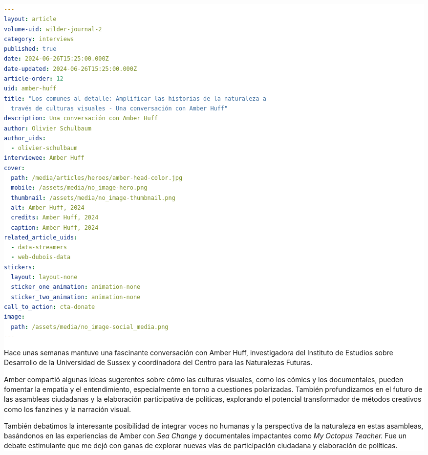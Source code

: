 ```yaml
---
layout: article
volume-uid: wilder-journal-2
category: interviews
published: true
date: 2024-06-26T15:25:00.000Z
date-updated: 2024-06-26T15:25:00.000Z
article-order: 12
uid: amber-huff
title: "Los comunes al detalle: Amplificar las historias de la naturaleza a
  través de culturas visuales - Una conversación con Amber Huff"
description: Una conversación con Amber Huff
author: Olivier Schulbaum
author_uids:
  - olivier-schulbaum
interviewee: Amber Huff
cover:
  path: /media/articles/heroes/amber-head-color.jpg
  mobile: /assets/media/no_image-hero.png
  thumbnail: /assets/media/no_image-thumbnail.png
  alt: Amber Huff, 2024
  credits: Amber Huff, 2024
  caption: Amber Huff, 2024
related_article_uids:
  - data-streamers
  - web-dubois-data
stickers:
  layout: layout-none
  sticker_one_animation: animation-none
  sticker_two_animation: animation-none
call_to_action: cta-donate
image:
  path: /assets/media/no_image-social_media.png
---
```

Hace unas semanas mantuve una fascinante conversación con Amber Huff, investigadora del Instituto de Estudios sobre Desarrollo de la Universidad de Sussex y coordinadora del Centro para las Naturalezas Futuras.

Amber compartió algunas ideas sugerentes sobre cómo las culturas visuales, como los cómics y los documentales, pueden fomentar la empatía y el entendimiento, especialmente en torno a cuestiones polarizadas. También profundizamos en el futuro de las asambleas ciudadanas y la elaboración participativa de políticas, explorando el potencial transformador de métodos creativos como los fanzines y la narración visual.

También debatimos la interesante posibilidad de integrar voces no humanas y la perspectiva de la naturaleza en estas asambleas, basándonos en las experiencias de Amber con *Sea Change* y documentales impactantes como *My Octopus Teacher.*
Fue un debate estimulante que me dejó con ganas de explorar nuevas vías de participación ciudadana y elaboración de políticas.
